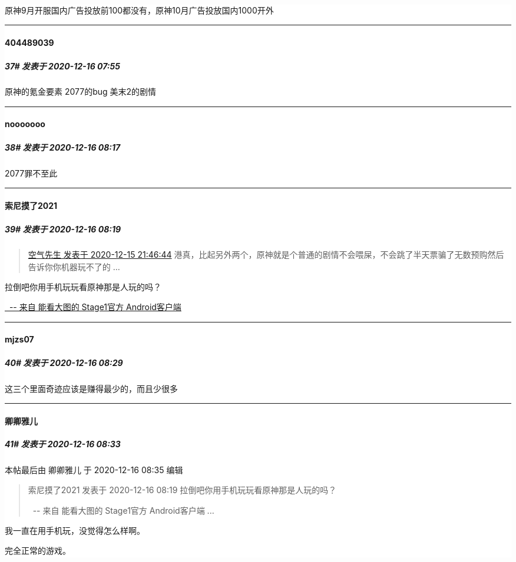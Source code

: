 
原神9月开服国内广告投放前100都没有，原神10月广告投放国内1000开外


-----

####  404489039  
##### 37#       发表于 2020-12-16 07:55


原神的氪金要素 2077的bug 美末2的剧情


-----

####  nooooooo  
##### 38#       发表于 2020-12-16 08:17


2077罪不至此


-----

####  索尼摸了2021  
##### 39#       发表于 2020-12-16 08:19


<blockquote><a href="httphttps://bbs.saraba1st.com/2b/forum.php?mod=redirect&amp;goto=findpost&amp;pid=49733158&amp;ptid=1977777" target="_blank">空气先生 发表于 2020-12-15 21:46:44</a>
港真，比起另外两个，原神就是个普通的剧情不会喂屎，不会跳了半天票骗了无数预购然后告诉你你机器玩不了的 ...</blockquote>拉倒吧你用手机玩玩看原神那是人玩的吗？

[  -- 来自 能看大图的 Stage1官方 Android客户端](https://www.coolapk.com/apk/140634)


-----

####  mjzs07  
##### 40#       发表于 2020-12-16 08:29


这三个里面奇迹应该是赚得最少的，而且少很多


-----

####  卿卿雅儿  
##### 41#       发表于 2020-12-16 08:33


 本帖最后由 卿卿雅儿 于 2020-12-16 08:35 编辑 
<blockquote>索尼摸了2021 发表于 2020-12-16 08:19
拉倒吧你用手机玩玩看原神那是人玩的吗？


  -- 来自 能看大图的 Stage1官方 Android客户端 ...</blockquote>

我一直在用手机玩，没觉得怎么样啊。

完全正常的游戏。
